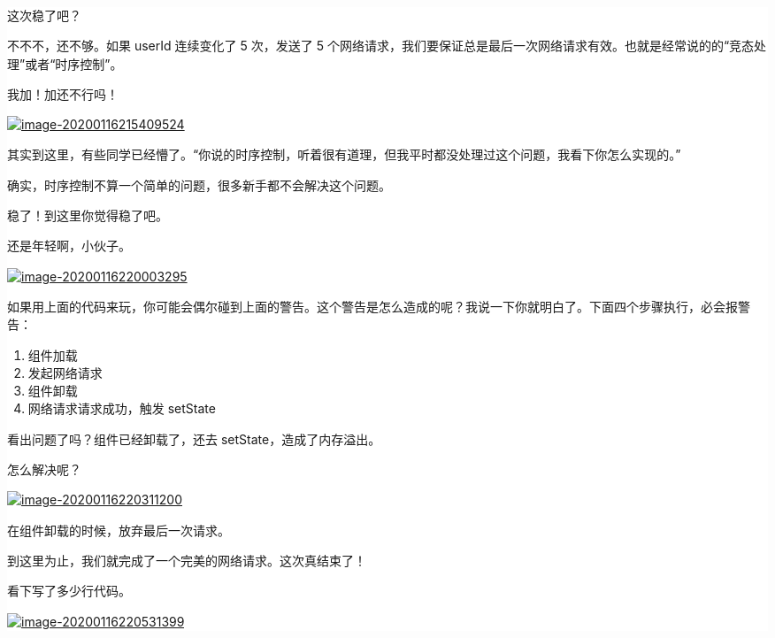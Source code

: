 这次稳了吧？

不不不，还不够。如果 userId 连续变化了 5 次，发送了 5 个网络请求，我们要保证总是最后一次网络请求有效。也就是经常说的的“竞态处理”或者“时序控制”。

我加！加还不行吗！

[![image-20200116215409524](https://camo.githubusercontent.com/d9d5ebdaf633d9eed2f1945cce7ffe4968c7600ef1dc28531f8d404e167dff60/68747470733a2f2f63646e2e6e6c61726b2e636f6d2f79757175652f302f323032302f706e672f3138393335302f313537393233353237333432302d64383535353939392d656365312d343765332d386562662d3263643936353763346266362e706e67)](https://camo.githubusercontent.com/d9d5ebdaf633d9eed2f1945cce7ffe4968c7600ef1dc28531f8d404e167dff60/68747470733a2f2f63646e2e6e6c61726b2e636f6d2f79757175652f302f323032302f706e672f3138393335302f313537393233353237333432302d64383535353939392d656365312d343765332d386562662d3263643936353763346266362e706e67)

其实到这里，有些同学已经懵了。“你说的时序控制，听着很有道理，但我平时都没处理过这个问题，我看下你怎么实现的。”

确实，时序控制不算一个简单的问题，很多新手都不会解决这个问题。

稳了！到这里你觉得稳了吧。

还是年轻啊，小伙子。

[![image-20200116220003295](https://camo.githubusercontent.com/08381ae550d5b93000b1a438eceb0e2731a4f2b13d838883e8ea2478c184e11a/68747470733a2f2f63646e2e6e6c61726b2e636f6d2f79757175652f302f323032302f706e672f3138393335302f313537393233353238383239362d30653539383333312d626165662d346135622d613963322d3339343737383165313031612e706e67)](https://camo.githubusercontent.com/08381ae550d5b93000b1a438eceb0e2731a4f2b13d838883e8ea2478c184e11a/68747470733a2f2f63646e2e6e6c61726b2e636f6d2f79757175652f302f323032302f706e672f3138393335302f313537393233353238383239362d30653539383333312d626165662d346135622d613963322d3339343737383165313031612e706e67)

如果用上面的代码来玩，你可能会偶尔碰到上面的警告。这个警告是怎么造成的呢？我说一下你就明白了。下面四个步骤执行，必会报警告：

1. 组件加载
2. 发起网络请求
3. 组件卸载
4. 网络请求请求成功，触发 setState

看出问题了吗？组件已经卸载了，还去 setState，造成了内存溢出。

怎么解决呢？

[![image-20200116220311200](https://camo.githubusercontent.com/81107864b76ef3924e039cbfb5af0d0afa5c9919a81fc61e3c20514cacb2e1cb/68747470733a2f2f63646e2e6e6c61726b2e636f6d2f79757175652f302f323032302f706e672f3138393335302f313537393233353239353835352d39333739353437302d343536312d346137632d613134662d6533313562303638313336622e706e67)](https://camo.githubusercontent.com/81107864b76ef3924e039cbfb5af0d0afa5c9919a81fc61e3c20514cacb2e1cb/68747470733a2f2f63646e2e6e6c61726b2e636f6d2f79757175652f302f323032302f706e672f3138393335302f313537393233353239353835352d39333739353437302d343536312d346137632d613134662d6533313562303638313336622e706e67)

在组件卸载的时候，放弃最后一次请求。

到这里为止，我们就完成了一个完美的网络请求。这次真结束了！

看下写了多少行代码。

[![image-20200116220531399](https://camo.githubusercontent.com/f82684153deb53c4eaabf6616b2722068230009760fada41838e8be446bf60f9/68747470733a2f2f63646e2e6e6c61726b2e636f6d2f79757175652f302f323032302f706e672f3138393335302f313537393233353330333038362d62303033353766332d616631392d343031332d383964612d3866313832346266666466352e706e67)](https://camo.githubusercontent.com/f82684153deb53c4eaabf6616b2722068230009760fada41838e8be446bf60f9/68747470733a2f2f63646e2e6e6c61726b2e636f6d2f79757175652f302f323032302f706e672f3138393335302f313537393233353330333038362d62303033353766332d616631392d343031332d383964612d3866313832346266666466352e706e67)
